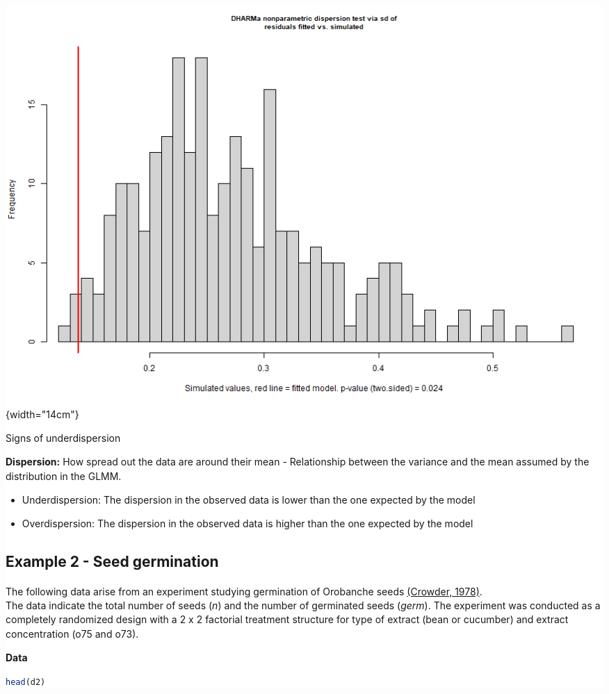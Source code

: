 ![](figure/unnamed-chunk-17-1.png){width="14cm"}

Signs of underdispersion

**Dispersion:** How spread out the data are around their mean - Relationship between the variance and the mean assumed by the distribution in the GLMM.

-   Underdispersion: The dispersion in the observed data is lower than the one expected by the model

-   Overdispersion: The dispersion in the observed data is higher than the one expected by the model

## Example 2 - Seed germination

The following data arise from an experiment studying germination of Orobanche seeds [(Crowder, 1978)](https://www.jstor.org/stable/2346223?origin=crossref&seq=1).\
The data indicate the total number of seeds ($n$) and the number of germinated seeds ($germ$). The experiment was conducted as a completely randomized design with a 2 x 2 factorial treatment structure for type of extract (bean or cucumber) and extract concentration (o75 and o73).

**Data**

``` r
head(d2)
```
